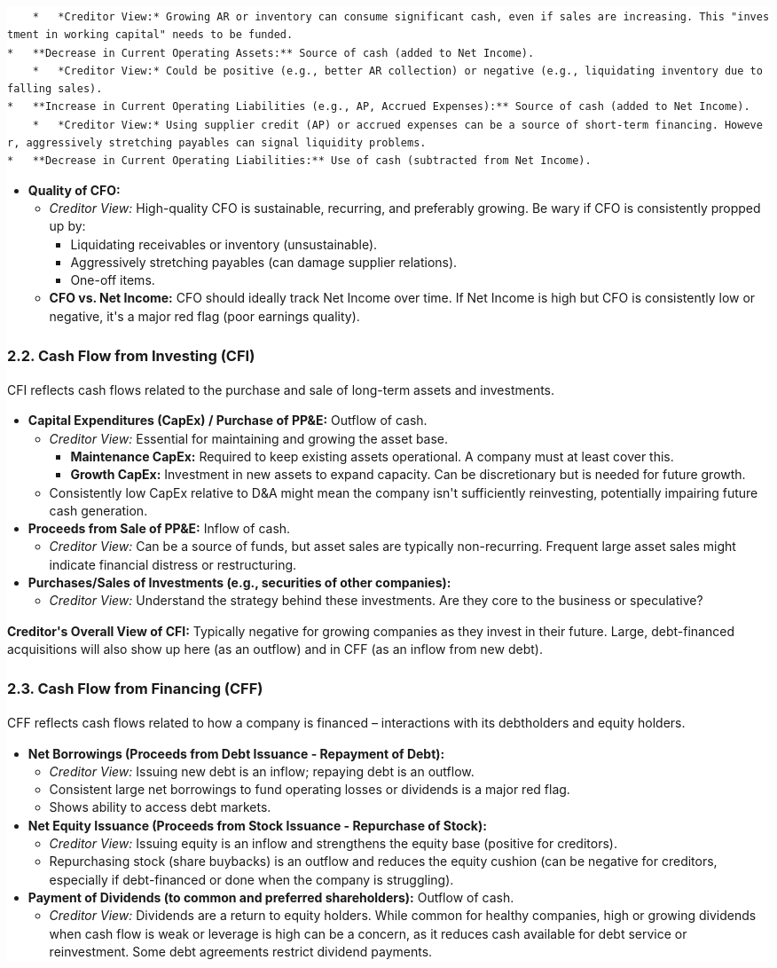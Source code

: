         *   *Creditor View:* Growing AR or inventory can consume significant cash, even if sales are increasing. This "investment in working capital" needs to be funded.
    *   **Decrease in Current Operating Assets:** Source of cash (added to Net Income).
        *   *Creditor View:* Could be positive (e.g., better AR collection) or negative (e.g., liquidating inventory due to falling sales).
    *   **Increase in Current Operating Liabilities (e.g., AP, Accrued Expenses):** Source of cash (added to Net Income).
        *   *Creditor View:* Using supplier credit (AP) or accrued expenses can be a source of short-term financing. However, aggressively stretching payables can signal liquidity problems.
    *   **Decrease in Current Operating Liabilities:** Use of cash (subtracted from Net Income).
*   **Quality of CFO:**
    *   *Creditor View:* High-quality CFO is sustainable, recurring, and preferably growing. Be wary if CFO is consistently propped up by:
        *   Liquidating receivables or inventory (unsustainable).
        *   Aggressively stretching payables (can damage supplier relations).
        *   One-off items.
    *   **CFO vs. Net Income:** CFO should ideally track Net Income over time. If Net Income is high but CFO is consistently low or negative, it's a major red flag (poor earnings quality).

### 2.2. Cash Flow from Investing (CFI)

CFI reflects cash flows related to the purchase and sale of long-term assets and investments.

*   **Capital Expenditures (CapEx) / Purchase of PP&E:** Outflow of cash.
    *   *Creditor View:* Essential for maintaining and growing the asset base.
        *   **Maintenance CapEx:** Required to keep existing assets operational. A company must at least cover this.
        *   **Growth CapEx:** Investment in new assets to expand capacity. Can be discretionary but is needed for future growth.
    *   Consistently low CapEx relative to D&A might mean the company isn't sufficiently reinvesting, potentially impairing future cash generation.
*   **Proceeds from Sale of PP&E:** Inflow of cash.
    *   *Creditor View:* Can be a source of funds, but asset sales are typically non-recurring. Frequent large asset sales might indicate financial distress or restructuring.
*   **Purchases/Sales of Investments (e.g., securities of other companies):**
    *   *Creditor View:* Understand the strategy behind these investments. Are they core to the business or speculative?

**Creditor's Overall View of CFI:**
Typically negative for growing companies as they invest in their future. Large, debt-financed acquisitions will also show up here (as an outflow) and in CFF (as an inflow from new debt).

### 2.3. Cash Flow from Financing (CFF)

CFF reflects cash flows related to how a company is financed – interactions with its debtholders and equity holders.

*   **Net Borrowings (Proceeds from Debt Issuance - Repayment of Debt):**
    *   *Creditor View:* Issuing new debt is an inflow; repaying debt is an outflow.
    *   Consistent large net borrowings to fund operating losses or dividends is a major red flag.
    *   Shows ability to access debt markets.
*   **Net Equity Issuance (Proceeds from Stock Issuance - Repurchase of Stock):**
    *   *Creditor View:* Issuing equity is an inflow and strengthens the equity base (positive for creditors).
    *   Repurchasing stock (share buybacks) is an outflow and reduces the equity cushion (can be negative for creditors, especially if debt-financed or done when the company is struggling).
*   **Payment of Dividends (to common and preferred shareholders):** Outflow of cash.
    *   *Creditor View:* Dividends are a return to equity holders. While common for healthy companies, high or growing dividends when cash flow is weak or leverage is high can be a concern, as it reduces cash available for debt service or reinvestment. Some debt agreements restrict dividend payments.

